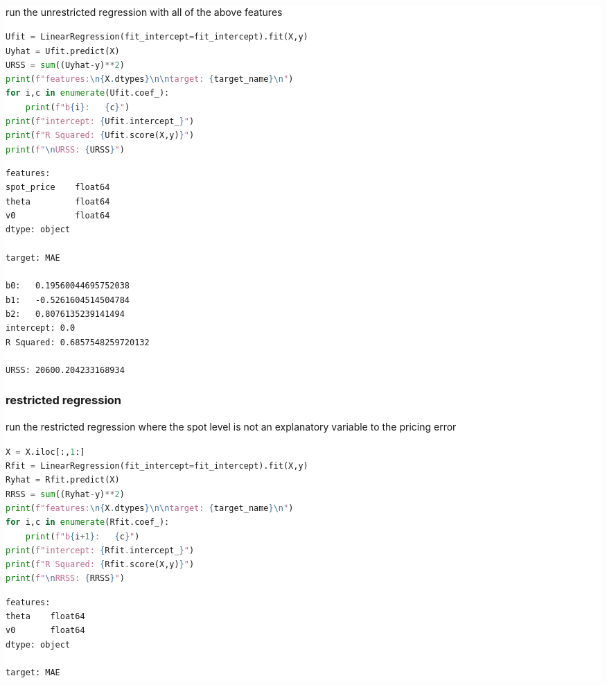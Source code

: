 
run the unrestricted regression with all of
the above features

```python
Ufit = LinearRegression(fit_intercept=fit_intercept).fit(X,y)
Uyhat = Ufit.predict(X)
URSS = sum((Uyhat-y)**2)
print(f"features:\n{X.dtypes}\n\ntarget: {target_name}\n")
for i,c in enumerate(Ufit.coef_):
    print(f"b{i}:   {c}")
print(f"intercept: {Ufit.intercept_}")
print(f"R Squared: {Ufit.score(X,y)}")
print(f"\nURSS: {URSS}")
```

    features:
    spot_price    float64
    theta         float64
    v0            float64
    dtype: object
    
    target: MAE
    
    b0:   0.19560044695752038
    b1:   -0.5261604514504784
    b2:   0.8076135239141494
    intercept: 0.0
    R Squared: 0.6857548259720132
    
    URSS: 20600.204233168934
    

### restricted regression
run the restricted regression where the spot level
is not an explanatory variable to the pricing error

```python
X = X.iloc[:,1:]
Rfit = LinearRegression(fit_intercept=fit_intercept).fit(X,y)
Ryhat = Rfit.predict(X)
RRSS = sum((Ryhat-y)**2)
print(f"features:\n{X.dtypes}\n\ntarget: {target_name}\n")
for i,c in enumerate(Rfit.coef_):
    print(f"b{i+1}:   {c}")
print(f"intercept: {Rfit.intercept_}")
print(f"R Squared: {Rfit.score(X,y)}")
print(f"\nRRSS: {RRSS}")
```

    features:
    theta    float64
    v0       float64
    dtype: object
    
    target: MAE
    